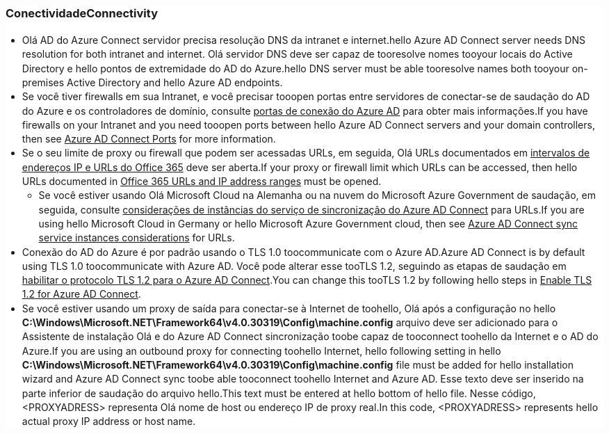 ### <a name="connectivity"></a><span data-ttu-id="94c70-173">Conectividade</span><span class="sxs-lookup"><span data-stu-id="94c70-173">Connectivity</span></span>
* <span data-ttu-id="94c70-174">Olá AD do Azure Connect servidor precisa resolução DNS da intranet e internet.</span><span class="sxs-lookup"><span data-stu-id="94c70-174">hello Azure AD Connect server needs DNS resolution for both intranet and internet.</span></span> <span data-ttu-id="94c70-175">Olá servidor DNS deve ser capaz de tooresolve nomes tooyour locais do Active Directory e hello pontos de extremidade do AD do Azure.</span><span class="sxs-lookup"><span data-stu-id="94c70-175">hello DNS server must be able tooresolve names both tooyour on-premises Active Directory and hello Azure AD endpoints.</span></span>
* <span data-ttu-id="94c70-176">Se você tiver firewalls em sua Intranet, e você precisar tooopen portas entre servidores de conectar-se de saudação do AD do Azure e os controladores de domínio, consulte [portas de conexão do Azure AD](active-directory-aadconnect-ports.md) para obter mais informações.</span><span class="sxs-lookup"><span data-stu-id="94c70-176">If you have firewalls on your Intranet and you need tooopen ports between hello Azure AD Connect servers and your domain controllers, then see [Azure AD Connect Ports](active-directory-aadconnect-ports.md) for more information.</span></span>
* <span data-ttu-id="94c70-177">Se o seu limite de proxy ou firewall que podem ser acessadas URLs, em seguida, Olá URLs documentados em [intervalos de endereços IP e URLs do Office 365](https://support.office.com/article/Office-365-URLs-and-IP-address-ranges-8548a211-3fe7-47cb-abb1-355ea5aa88a2) deve ser aberta.</span><span class="sxs-lookup"><span data-stu-id="94c70-177">If your proxy or firewall limit which URLs can be accessed, then hello URLs documented in [Office 365 URLs and IP address ranges](https://support.office.com/article/Office-365-URLs-and-IP-address-ranges-8548a211-3fe7-47cb-abb1-355ea5aa88a2) must be opened.</span></span>
  * <span data-ttu-id="94c70-178">Se você estiver usando Olá Microsoft Cloud na Alemanha ou na nuvem do Microsoft Azure Government de saudação, em seguida, consulte [considerações de instâncias do serviço de sincronização do Azure AD Connect](active-directory-aadconnect-instances.md) para URLs.</span><span class="sxs-lookup"><span data-stu-id="94c70-178">If you are using hello Microsoft Cloud in Germany or hello Microsoft Azure Government cloud, then see [Azure AD Connect sync service instances considerations](active-directory-aadconnect-instances.md) for URLs.</span></span>
* <span data-ttu-id="94c70-179">Conexão do AD do Azure é por padrão usando o TLS 1.0 toocommunicate com o Azure AD.</span><span class="sxs-lookup"><span data-stu-id="94c70-179">Azure AD Connect is by default using TLS 1.0 toocommunicate with Azure AD.</span></span> <span data-ttu-id="94c70-180">Você pode alterar esse tooTLS 1.2, seguindo as etapas de saudação em [habilitar o protocolo TLS 1.2 para o Azure AD Connect](#enable-tls-12-for-azure-ad-connect).</span><span class="sxs-lookup"><span data-stu-id="94c70-180">You can change this tooTLS 1.2 by following hello steps in [Enable TLS 1.2 for Azure AD Connect](#enable-tls-12-for-azure-ad-connect).</span></span>
* <span data-ttu-id="94c70-181">Se você estiver usando um proxy de saída para conectar-se à Internet de toohello, Olá após a configuração no hello **C:\Windows\Microsoft.NET\Framework64\v4.0.30319\Config\machine.config** arquivo deve ser adicionado para o Assistente de instalação Olá e do Azure AD Connect sincronização toobe capaz de tooconnect toohello da Internet e o AD do Azure.</span><span class="sxs-lookup"><span data-stu-id="94c70-181">If you are using an outbound proxy for connecting toohello Internet, hello following setting in hello **C:\Windows\Microsoft.NET\Framework64\v4.0.30319\Config\machine.config** file must be added for hello installation wizard and Azure AD Connect sync toobe able tooconnect toohello Internet and Azure AD.</span></span> <span data-ttu-id="94c70-182">Esse texto deve ser inserido na parte inferior de saudação do arquivo hello.</span><span class="sxs-lookup"><span data-stu-id="94c70-182">This text must be entered at hello bottom of hello file.</span></span> <span data-ttu-id="94c70-183">Nesse código, &lt;PROXYADRESS&gt; representa Olá nome de host ou endereço IP de proxy real.</span><span class="sxs-lookup"><span data-stu-id="94c70-183">In this code, &lt;PROXYADRESS&gt; represents hello actual proxy IP address or host name.</span></span>
